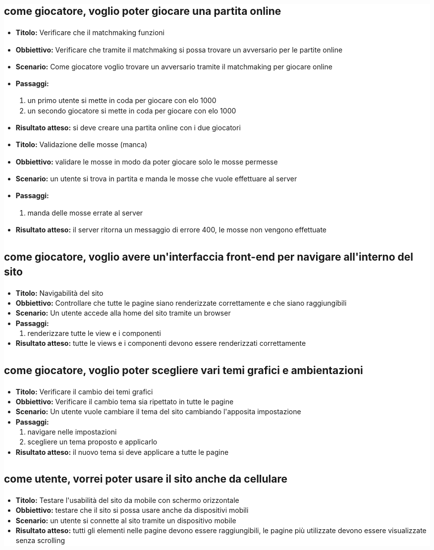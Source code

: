 ## come giocatore, voglio poter giocare una partita online

- __Titolo:__ Verificare che il matchmaking funzioni
- __Obbiettivo:__ Verificare che tramite il matchmaking si possa trovare un avversario per le partite online
- __Scenario:__ Come giocatore voglio trovare un avversario tramite il matchmaking per giocare online
- __Passaggi:__
   1. un primo utente si mette in coda per giocare con elo 1000
   2. un secondo giocatore si mette in coda per giocare con elo 1000
- __Risultato atteso:__ si deve creare una partita online con i due giocatori

- __Titolo:__ Validazione delle mosse (manca)
- __Obbiettivo:__ validare le mosse in modo da poter giocare solo le mosse permesse
- __Scenario:__ un utente si trova in partita e manda le mosse che vuole effettuare al server
- __Passaggi:__
   1. manda delle mosse errate al server
- __Risultato atteso:__ il server ritorna un messaggio di errore 400, le mosse non vengono effettuate

## come giocatore, voglio avere un'interfaccia front-end per navigare all'interno del sito

- __Titolo:__ Navigabilità del sito
- __Obbiettivo:__ Controllare che tutte le pagine siano renderizzate correttamente e che siano raggiungibili
- __Scenario:__ Un utente accede alla home del sito tramite un browser
- __Passaggi:__
   1. renderizzare tutte le view e i componenti
- __Risultato atteso:__ tutte le views e i componenti devono essere renderizzati correttamente

## come giocatore, voglio poter scegliere vari temi grafici e ambientazioni

- __Titolo:__ Verificare il cambio dei temi grafici
- __Obbiettivo:__ Verificare il cambio tema sia ripettato in tutte le pagine
- __Scenario:__ Un utente vuole cambiare il tema del sito cambiando l'apposita impostazione
- __Passaggi:__
   1. navigare nelle impostazioni
   2. scegliere un tema proposto e applicarlo
- __Risultato atteso:__ il nuovo tema si deve applicare a tutte le pagine

## come utente, vorrei poter usare il sito anche da cellulare

- __Titolo:__ Testare l'usabilità del sito da mobile con schermo orizzontale
- __Obbiettivo:__ testare che il sito si possa usare anche da dispositivi mobili
- __Scenario:__ un utente si connette al sito tramite un dispositivo mobile
- __Risultato atteso:__ tutti gli elementi nelle pagine devono essere raggiungibili, le pagine più utilizzate devono essere visualizzate senza scrolling
